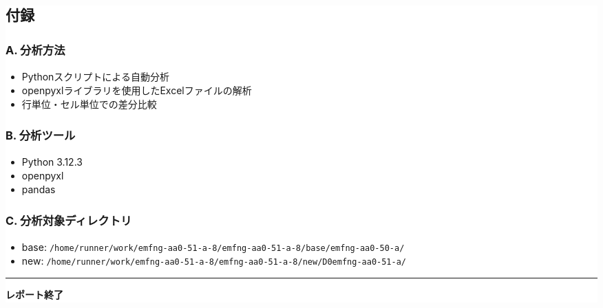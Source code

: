 ## 付録

### A. 分析方法
- Pythonスクリプトによる自動分析
- openpyxlライブラリを使用したExcelファイルの解析
- 行単位・セル単位での差分比較

### B. 分析ツール
- Python 3.12.3
- openpyxl
- pandas

### C. 分析対象ディレクトリ
- base: `/home/runner/work/emfng-aa0-51-a-8/emfng-aa0-51-a-8/base/emfng-aa0-50-a/`
- new: `/home/runner/work/emfng-aa0-51-a-8/emfng-aa0-51-a-8/new/D0emfng-aa0-51-a/`

---

**レポート終了**
